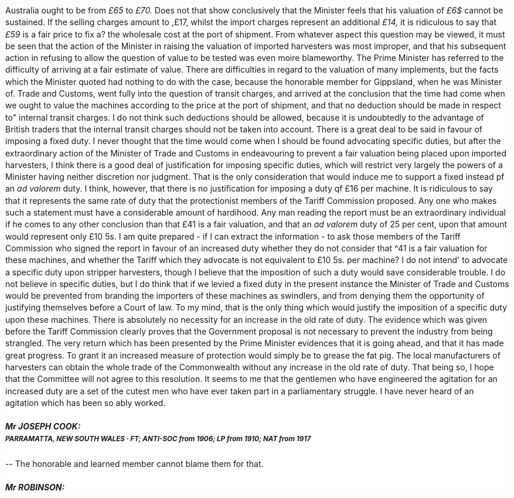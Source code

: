  Australia ought to be from  *£65*  to  *£70.*  Does not that show conclusively that the Minister feels that his valuation of  *£6$*  cannot be sustained. If the selling charges amount to ,£17, whilst the import charges represent an additional  *£14,*  it is ridiculous to say that  *£59*  is a fair price to fix a? the wholesale cost at the port of shipment. From whatever aspect this question may be viewed, it must be seen that the action of the Minister in raising the valuation of imported harvesters was most improper, and that his subsequent action in refusing to allow the question of value to be tested was even moire blameworthy. The Prime Minister has referred to the difficulty of arriving at a fair estimate of value. There are difficulties in regard to the valuation of many implements, but the facts which the Minister quoted had nothing to do with the case, because the honorable member for Gippsland, when he was Minister of. Trade and Customs, went fully into the question of transit charges, and arrived at the conclusion that the time had come when we ought to value the machines according to the price at the port of shipment, and that no deduction should be made in respect to" internal transit charges. I do not think such deductions should be allowed, because it is undoubtedly to the advantage of British traders that the internal transit charges should not be taken into account. There is a great deal to be said in favour of imposing a fixed duty. I never thought that the time would come when I should be found advocating specific duties, but after the extraordinary action of the Minister of Trade and Customs in endeavouring to prevent a fair valuation being placed upon imported harvesters, I think there is a good deal of justification for imposing specific duties, which will restrict very largely the powers of a Minister having neither discretion nor judgment. That is the only consideration that would induce me to support a fixed instead pf an  *ad valorem*  duty. I think, however, that there is no justification for imposing a duty qf £16 per machine. It is ridiculous to say that it represents the same rate of duty that the protectionist members of the Tariff Commission proposed. Any one who makes such a statement must have a considerable amount of hardihood. Any man reading the report must be an extraordinary individual if he comes to any other conclusion than that £41 is a fair valuation, and that an  *ad valorem*  duty of 25 per cent, upon that amount would represent only £10 5s. I am quite prepared - if I can extract the information - to ask those members of the Tariff Commission who signed the report in favour of an increased duty whether they do not consider that ^41 is a fair valuation for these machines, and whether the Tariff which they advocate is not equivalent to £10 5s. per machine? I do not intend' to advocate a specific duty upon stripper harvesters, though I believe that the imposition of such a duty would save considerable trouble. I do not believe in specific duties, but I do think that if we levied a fixed duty in the present instance the Minister of Trade and Customs would be prevented from branding the importers of these machines as swindlers, and from denying them the opportunity of justifying themselves before a Court of law. To my mind, that is the only thing which would justify the imposition of a specific duty upon these machines. There is  absolutely no necessity for an increase in the old rate of duty. The evidence which was given before the Tariff Commission clearly proves that the Government proposal is not necessary to prevent the industry from being strangled. The very return which has been presented by the Prime Minister evidences that it is going ahead, and that it has made great progress. To grant it an increased measure of protection would simply be to grease the fat pig. The local manufacturers of harvesters can obtain the whole trade of the Commonwealth without any increase in the old rate of duty. That being so, I hope that the Committee will not agree to this resolution. It seems to me that the gentlemen who have engineered the agitation for an increased duty are a set of the cutest men who have ever taken part in a parliamentary struggle. I have never heard of an agitation which has been so ably worked. 

##### Mr JOSEPH COOK:<br><small class="text-muted">PARRAMATTA, NEW SOUTH WALES &middot; FT; ANTI-SOC from 1906; LP from 1910; NAT from 1917</small>

--  The honorable and learned member cannot blame them for that. 

##### Mr ROBINSON:

